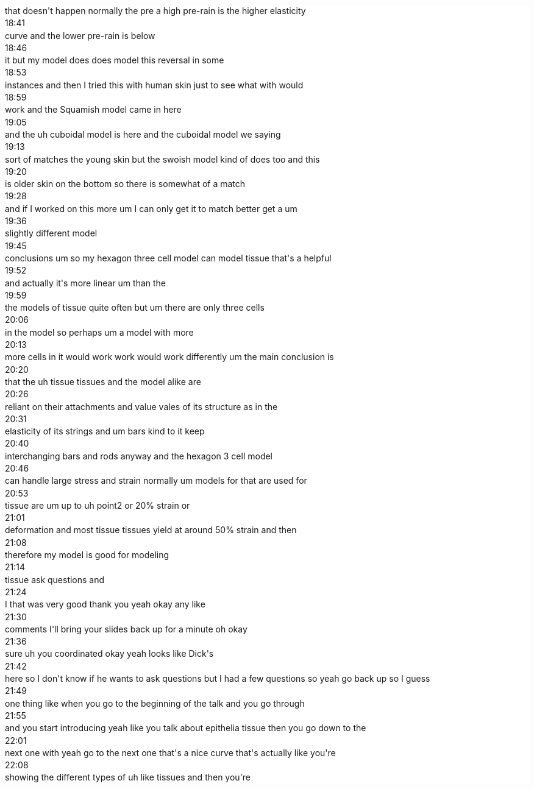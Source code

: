 that doesn't happen normally the pre a high pre-rain is the higher elasticity     
18:41     
curve and the lower pre-rain is below     
18:46     
it but my model does does model this reversal in some     
18:53     
instances and then I tried this with human skin just to see what with would     
18:59     
work and the Squamish model came in here     
19:05     
and the uh cuboidal model is here and the cuboidal model we saying     
19:13     
sort of matches the young skin but the swoish model kind of does too and this     
19:20     
is older skin on the bottom so there is somewhat of a match     
19:28     
and if I worked on this more um I can only get it to match better get a um     
19:36     
slightly different model     
19:45     
conclusions um so my hexagon three cell model can model tissue that's a helpful     
19:52     
and actually it's more linear um than the     
19:59     
the models of tissue quite often but um there are only three cells     
20:06     
in the model so perhaps um a model with more     
20:13     
more cells in it would work work would work differently um the main conclusion is     
20:20     
that the uh tissue tissues and the model alike are     
20:26     
reliant on their attachments and value vales of its structure as in the     
20:31     
elasticity of its strings and um bars kind to it keep     
20:40     
interchanging bars and rods anyway and the hexagon 3 cell model     
20:46     
can handle large stress and strain normally um models for that are used for     
20:53     
tissue are um up to uh point2 or 20% strain or     
21:01     
deformation and most tissue tissues yield at around 50% strain and then     
21:08     
therefore my model is good for modeling     
21:14     
tissue ask questions and     
21:24     
I that was very good thank you yeah okay any like     
21:30     
comments I'll bring your slides back up for a minute oh okay     
21:36     
sure uh you coordinated okay yeah looks like Dick's     
21:42     
here so I don't know if he wants to ask questions but I had a few questions so yeah go back up so I guess     
21:49     
one thing like when you go to the beginning of the talk and you go through     
21:55     
and you start introducing yeah like you talk about epithelia tissue then you go down to the     
22:01     
next one with yeah go to the next one that's a nice curve that's actually like you're     
22:08     
showing the different types of uh like tissues and then you're     